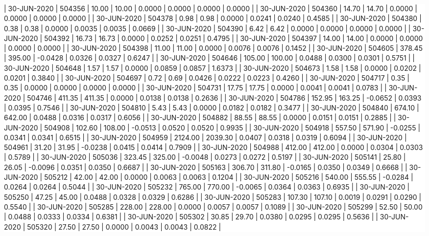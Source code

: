 | 30-JUN-2020 | 504356 | 10.00 | 10.00 | 0.0000 | 0.0000 | 0.0000 | 0.0000 |
| 30-JUN-2020 | 504360 | 14.70 | 14.70 | 0.0000 | 0.0000 | 0.0000 | 0.0000 |
| 30-JUN-2020 | 504378 | 0.98 | 0.98 | 0.0000 | 0.0241 | 0.0240 | 0.4585 |
| 30-JUN-2020 | 504380 | 0.38 | 0.38 | 0.0000 | 0.0035 | 0.0035 | 0.0669 |
| 30-JUN-2020 | 504390 | 6.42 | 6.42 | 0.0000 | 0.0000 | 0.0000 | 0.0000 |
| 30-JUN-2020 | 504392 | 16.73 | 16.73 | 0.0000 | 0.0252 | 0.0251 | 0.4795 |
| 30-JUN-2020 | 504397 | 14.00 | 14.00 | 0.0000 | 0.0000 | 0.0000 | 0.0000 |
| 30-JUN-2020 | 504398 | 11.00 | 11.00 | 0.0000 | 0.0076 | 0.0076 | 0.1452 |
| 30-JUN-2020 | 504605 | 378.45 | 395.00 | -0.0428 | 0.0326 | 0.0327 | 0.6247 |
| 30-JUN-2020 | 504646 | 105.00 | 100.00 | 0.0488 | 0.0300 | 0.0301 | 0.5751 |
| 30-JUN-2020 | 504648 | 1.57 | 1.57 | 0.0000 | 0.0859 | 0.0857 | 1.6373 |
| 30-JUN-2020 | 504673 | 1.58 | 1.58 | 0.0000 | 0.0202 | 0.0201 | 0.3840 |
| 30-JUN-2020 | 504697 | 0.72 | 0.69 | 0.0426 | 0.0222 | 0.0223 | 0.4260 |
| 30-JUN-2020 | 504717 | 0.35 | 0.35 | 0.0000 | 0.0000 | 0.0000 | 0.0000 |
| 30-JUN-2020 | 504731 | 17.75 | 17.75 | 0.0000 | 0.0041 | 0.0041 | 0.0783 |
| 30-JUN-2020 | 504746 | 411.35 | 411.35 | 0.0000 | 0.0138 | 0.0138 | 0.2636 |
| 30-JUN-2020 | 504786 | 152.95 | 163.25 | -0.0652 | 0.0393 | 0.0395 | 0.7546 |
| 30-JUN-2020 | 504810 | 5.43 | 5.43 | 0.0000 | 0.0182 | 0.0182 | 0.3477 |
| 30-JUN-2020 | 504840 | 674.10 | 642.00 | 0.0488 | 0.0316 | 0.0317 | 0.6056 |
| 30-JUN-2020 | 504882 | 88.55 | 88.55 | 0.0000 | 0.0151 | 0.0151 | 0.2885 |
| 30-JUN-2020 | 504908 | 102.60 | 108.00 | -0.0513 | 0.0520 | 0.0520 | 0.9935 |
| 30-JUN-2020 | 504918 | 557.50 | 571.90 | -0.0255 | 0.0341 | 0.0341 | 0.6515 |
| 30-JUN-2020 | 504959 | 2124.00 | 2039.30 | 0.0407 | 0.0318 | 0.0319 | 0.6094 |
| 30-JUN-2020 | 504961 | 31.20 | 31.95 | -0.0238 | 0.0415 | 0.0414 | 0.7909 |
| 30-JUN-2020 | 504988 | 412.00 | 412.00 | 0.0000 | 0.0304 | 0.0303 | 0.5789 |
| 30-JUN-2020 | 505036 | 323.45 | 325.00 | -0.0048 | 0.0273 | 0.0272 | 0.5197 |
| 30-JUN-2020 | 505141 | 25.80 | 26.05 | -0.0096 | 0.0351 | 0.0350 | 0.6687 |
| 30-JUN-2020 | 505163 | 306.70 | 311.80 | -0.0165 | 0.0350 | 0.0349 | 0.6668 |
| 30-JUN-2020 | 505212 | 42.00 | 42.00 | 0.0000 | 0.0063 | 0.0063 | 0.1204 |
| 30-JUN-2020 | 505216 | 540.00 | 555.55 | -0.0284 | 0.0264 | 0.0264 | 0.5044 |
| 30-JUN-2020 | 505232 | 765.00 | 770.00 | -0.0065 | 0.0364 | 0.0363 | 0.6935 |
| 30-JUN-2020 | 505250 | 47.25 | 45.00 | 0.0488 | 0.0328 | 0.0329 | 0.6286 |
| 30-JUN-2020 | 505283 | 107.30 | 107.10 | 0.0019 | 0.0291 | 0.0290 | 0.5540 |
| 30-JUN-2020 | 505285 | 228.00 | 228.00 | 0.0000 | 0.0057 | 0.0057 | 0.1089 |
| 30-JUN-2020 | 505299 | 52.50 | 50.00 | 0.0488 | 0.0333 | 0.0334 | 0.6381 |
| 30-JUN-2020 | 505302 | 30.85 | 29.70 | 0.0380 | 0.0295 | 0.0295 | 0.5636 |
| 30-JUN-2020 | 505320 | 27.50 | 27.50 | 0.0000 | 0.0043 | 0.0043 | 0.0822 |